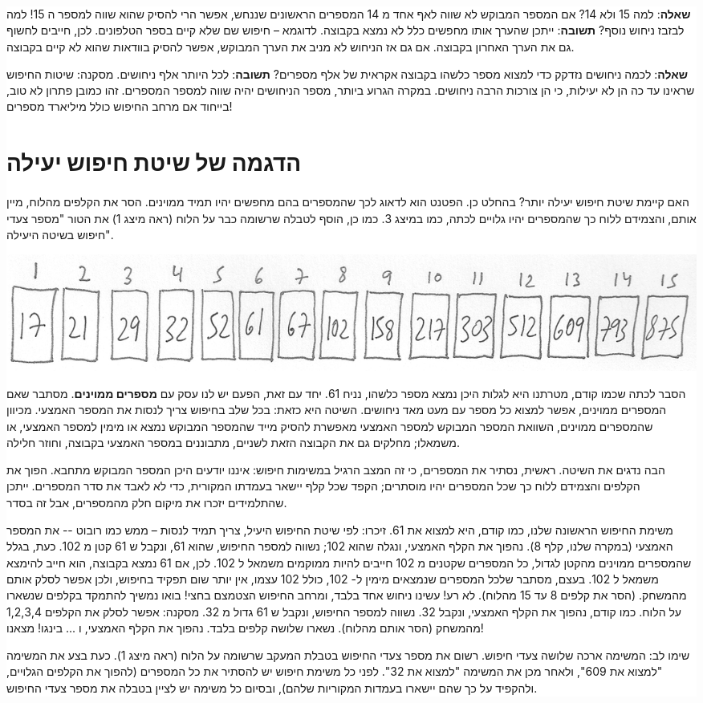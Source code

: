 **שאלה**: למה 15 ולא 14? אם המספר המבוקש לא שווה לאף אחד מ 14 המספרים הראשונים שננחש, אפשר הרי להסיק שהוא שווה למספר ה 15! למה לבזבז ניחוש נוסף?
**תשובה**: ייתכן שהערך אותו מחפשים כלל לא נמצא בקבוצה. לדוגמא – חיפוש שם שלא קיים בספר הטלפונים. לכן, חייבים לחשוף גם את הערך האחרון בקבוצה. אם גם אז הניחוש לא מניב את הערך המבוקש, אפשר להסיק בוודאות שהוא לא קיים בקבוצה.

**שאלה**: לכמה ניחושים נזדקק כדי למצוא מספר כלשהו בקבוצה אקראית של אלף מספרים?
**תשובה**: לכל היותר אלף ניחושים.
מסקנה: שיטות החיפוש שראינו עד כה הן לא יעילות, כי הן צורכות הרבה ניחושים. במקרה הגרוע ביותר, מספר הניחושים יהיה שווה למספר המספרים. זהו כמובן פתרון לא טוב, בייחוד אם מרחב החיפוש כולל מיליארד מספרים!

# הדגמה של שיטת חיפוש יעילה #
האם קיימת שיטת חיפוש יעילה יותר? בהחלט כן. הפטנט הוא לדאוג לכך שהמספרים בהם מחפשים יהיו תמיד ממוינים. הסר את הקלפים מהלוח, מיין אותם, והצמידם  ללוח כך שהמספרים יהיו גלויים לכתה, כמו במיצג 3. כמו כן, הוסף לטבלה שרשומה כבר על הלוח (ראה מיצג 1) את הטור "מספר צעדי חיפוש בשיטה היעילה".

<div id="container" align="center">
<img class="img-responsive" src="img03.png" title="מיצג 3: חיפוש באוסף מספרים ממוין" />
</div>

הסבר לכתה שכמו קודם, מטרתנו היא לגלות היכן נמצא מספר כלשהו, נניח 61. יחד עם זאת, הפעם יש לנו עסק עם **מספרים ממוינים**. מסתבר שאם המספרים ממוינים, אפשר למצוא כל מספר עם מעט מאד ניחושים. השיטה היא כזאת: בכל שלב בחיפוש צריך לנסות את המספר האמצעי. מכיוון שהמספרים ממוינים, השוואת המספר המבוקש למספר האמצעי מאפשרת להסיק מייד שהמספר המבוקש נמצא או מימין למספר האמצעי, או משמאלו; מחלקים גם את הקבוצה הזאת לשניים, מתבוננים במספר האמצעי בקבוצה, וחוזר חלילה.

הבה נדגים את השיטה. ראשית, נסתיר את המספרים, כי זה המצב הרגיל במשימות חיפוש: איננו יודעים היכן המספר המבוקש מתחבא. הפוך את הקלפים והצמידם ללוח כך שכל המספרים יהיו מוסתרים; הקפד שכל קלף יישאר בעמדתו המקורית, כדי לא לאבד את סדר המספרים. ייתכן שהתלמידים יזכרו את מיקום חלק מהמספרים, אבל זה בסדר.

משימת החיפוש הראשונה שלנו, כמו קודם, היא למצוא את 61. זיכרו: לפי שיטת החיפוש היעיל, צריך תמיד לנסות – ממש כמו רובוט -- את המספר האמצעי (במקרה שלנו, קלף 8). נהפוך את הקלף האמצעי, ונגלה שהוא 102; נשווה למספר החיפוש, שהוא 61, ונקבל ש 61 קטן מ 102. כעת, בגלל שהמספרים ממוינים מהקטן לגדול, כל המספרים שקטנים מ 102 חייבים להיות ממוקמים משמאל ל 102. לכן, אם 61 נמצא בקבוצה, הוא חייב להימצא משמאל ל 102. בעצם, מסתבר שלכל המספרים שנמצאים מימין ל- 102, כולל 102 עצמו, אין יותר שום תפקיד בחיפוש, ולכן אפשר לסלק אותם מהמשחק. (הסר את קלפים 8 עד 15 מהלוח). לא רע! עשינו ניחוש אחד בלבד, ומרחב החיפוש הצטמצם בחצי! בואו נמשיך להתמקד בקלפים שנשארו על הלוח. כמו קודם, נהפוך את הקלף האמצעי, ונקבל 32. נשווה למספר החיפוש, ונקבל ש 61 גדול מ 32. מסקנה: אפשר לסלק את הקלפים 1,2,3,4 מהמשחק (הסר אותם מהלוח). נשארו שלושה קלפים בלבד. נהפוך את הקלף האמצעי, ו ... בינגו! מצאנו!

שימו לב: המשימה ארכה שלושה צעדי חיפוש. רשום את מספר צעדי החיפוש בטבלת המעקב שרשומה על הלוח (ראה מיצג 1). כעת בצע את המשימה "למצוא את 609", ולאחר מכן את המשימה "למצוא את 32". לפני כל משימת חיפוש יש להסתיר את כל המספרים (להפוך את הקלפים הגלויים, ולהקפיד על כך שהם יישארו בעמדות המקוריות שלהם), ובסיום כל משימה יש לציין בטבלה את מספר צעדי החיפוש.
